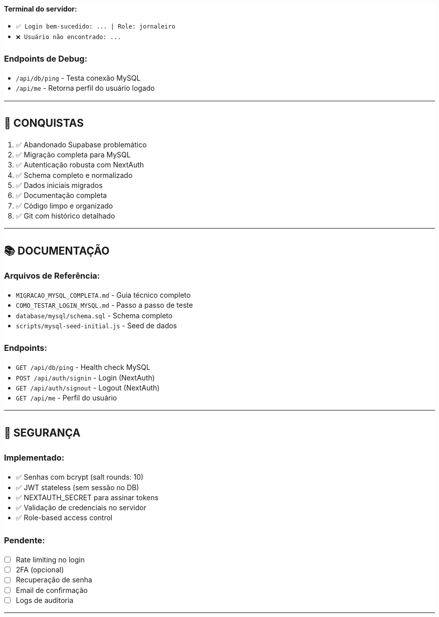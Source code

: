 **Terminal do servidor:**
- `✅ Login bem-sucedido: ... | Role: jornaleiro`
- `❌ Usuário não encontrado: ...`

### **Endpoints de Debug:**
- `/api/db/ping` - Testa conexão MySQL
- `/api/me` - Retorna perfil do usuário logado

---

## 🎉 CONQUISTAS

1. ✅ Abandonado Supabase problemático
2. ✅ Migração completa para MySQL
3. ✅ Autenticação robusta com NextAuth
4. ✅ Schema completo e normalizado
5. ✅ Dados iniciais migrados
6. ✅ Documentação completa
7. ✅ Código limpo e organizado
8. ✅ Git com histórico detalhado

---

## 📚 DOCUMENTAÇÃO

### **Arquivos de Referência:**
- `MIGRACAO_MYSQL_COMPLETA.md` - Guia técnico completo
- `COMO_TESTAR_LOGIN_MYSQL.md` - Passo a passo de teste
- `database/mysql/schema.sql` - Schema completo
- `scripts/mysql-seed-initial.js` - Seed de dados

### **Endpoints:**
- `GET /api/db/ping` - Health check MySQL
- `POST /api/auth/signin` - Login (NextAuth)
- `GET /api/auth/signout` - Logout (NextAuth)
- `GET /api/me` - Perfil do usuário

---

## 🔐 SEGURANÇA

### **Implementado:**
- ✅ Senhas com bcrypt (salt rounds: 10)
- ✅ JWT stateless (sem sessão no DB)
- ✅ NEXTAUTH_SECRET para assinar tokens
- ✅ Validação de credenciais no servidor
- ✅ Role-based access control

### **Pendente:**
- [ ] Rate limiting no login
- [ ] 2FA (opcional)
- [ ] Recuperação de senha
- [ ] Email de confirmação
- [ ] Logs de auditoria

---